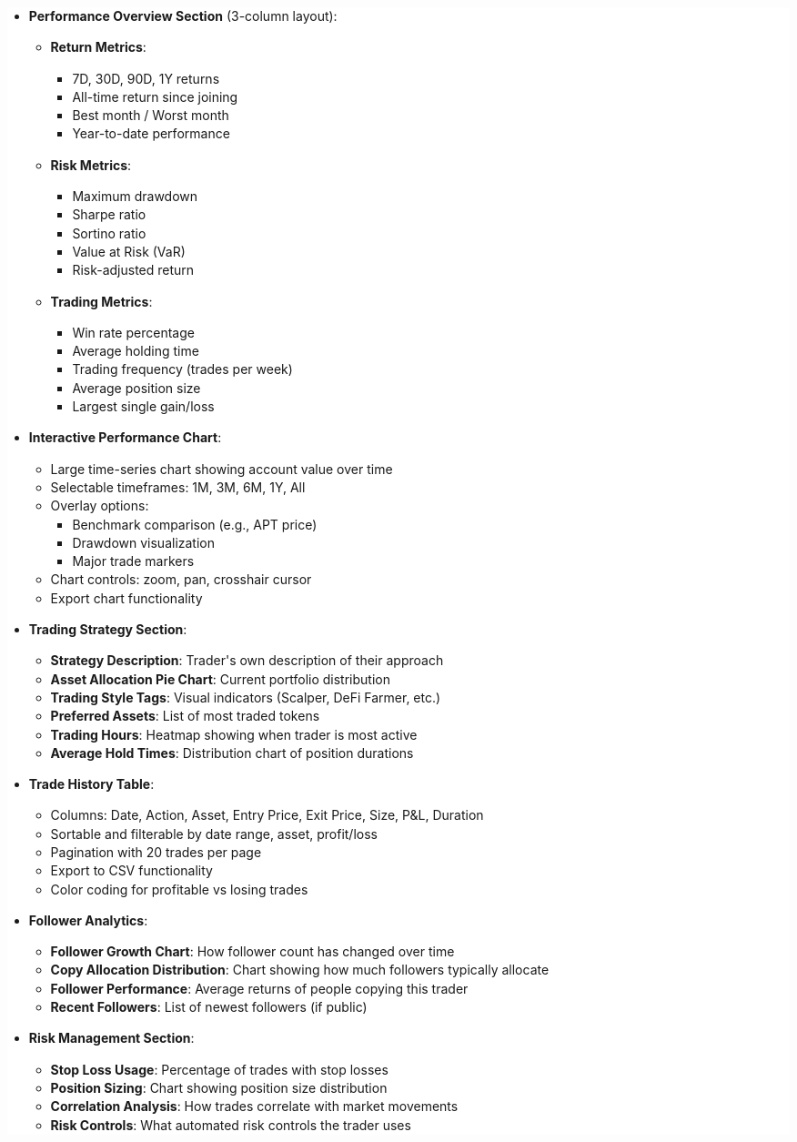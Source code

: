 - **Performance Overview Section** (3-column layout):
  - **Return Metrics**:
    - 7D, 30D, 90D, 1Y returns
    - All-time return since joining
    - Best month / Worst month
    - Year-to-date performance
  
  - **Risk Metrics**:
    - Maximum drawdown
    - Sharpe ratio
    - Sortino ratio
    - Value at Risk (VaR)
    - Risk-adjusted return
  
  - **Trading Metrics**:
    - Win rate percentage
    - Average holding time
    - Trading frequency (trades per week)
    - Average position size
    - Largest single gain/loss

- **Interactive Performance Chart**:
  - Large time-series chart showing account value over time
  - Selectable timeframes: 1M, 3M, 6M, 1Y, All
  - Overlay options:
    - Benchmark comparison (e.g., APT price)
    - Drawdown visualization
    - Major trade markers
  - Chart controls: zoom, pan, crosshair cursor
  - Export chart functionality

- **Trading Strategy Section**:
  - **Strategy Description**: Trader's own description of their approach
  - **Asset Allocation Pie Chart**: Current portfolio distribution
  - **Trading Style Tags**: Visual indicators (Scalper, DeFi Farmer, etc.)
  - **Preferred Assets**: List of most traded tokens
  - **Trading Hours**: Heatmap showing when trader is most active
  - **Average Hold Times**: Distribution chart of position durations

- **Trade History Table**:
  - Columns: Date, Action, Asset, Entry Price, Exit Price, Size, P&L, Duration
  - Sortable and filterable by date range, asset, profit/loss
  - Pagination with 20 trades per page
  - Export to CSV functionality
  - Color coding for profitable vs losing trades

- **Follower Analytics**:
  - **Follower Growth Chart**: How follower count has changed over time
  - **Copy Allocation Distribution**: Chart showing how much followers typically allocate
  - **Follower Performance**: Average returns of people copying this trader
  - **Recent Followers**: List of newest followers (if public)

- **Risk Management Section**:
  - **Stop Loss Usage**: Percentage of trades with stop losses
  - **Position Sizing**: Chart showing position size distribution
  - **Correlation Analysis**: How trades correlate with market movements
  - **Risk Controls**: What automated risk controls the trader uses
